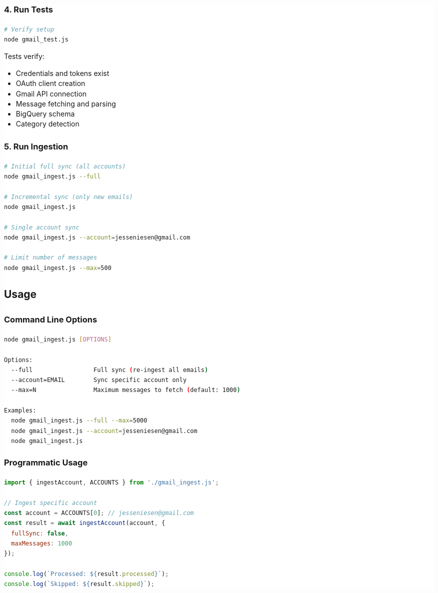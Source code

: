 ### 4. Run Tests

```bash
# Verify setup
node gmail_test.js
```

Tests verify:
- Credentials and tokens exist
- OAuth client creation
- Gmail API connection
- Message fetching and parsing
- BigQuery schema
- Category detection

### 5. Run Ingestion

```bash
# Initial full sync (all accounts)
node gmail_ingest.js --full

# Incremental sync (only new emails)
node gmail_ingest.js

# Single account sync
node gmail_ingest.js --account=jesseniesen@gmail.com

# Limit number of messages
node gmail_ingest.js --max=500
```

## Usage

### Command Line Options

```bash
node gmail_ingest.js [OPTIONS]

Options:
  --full                 Full sync (re-ingest all emails)
  --account=EMAIL        Sync specific account only
  --max=N                Maximum messages to fetch (default: 1000)

Examples:
  node gmail_ingest.js --full --max=5000
  node gmail_ingest.js --account=jesseniesen@gmail.com
  node gmail_ingest.js
```

### Programmatic Usage

```javascript
import { ingestAccount, ACCOUNTS } from './gmail_ingest.js';

// Ingest specific account
const account = ACCOUNTS[0]; // jesseniesen@gmail.com
const result = await ingestAccount(account, {
  fullSync: false,
  maxMessages: 1000
});

console.log(`Processed: ${result.processed}`);
console.log(`Skipped: ${result.skipped}`);
```
